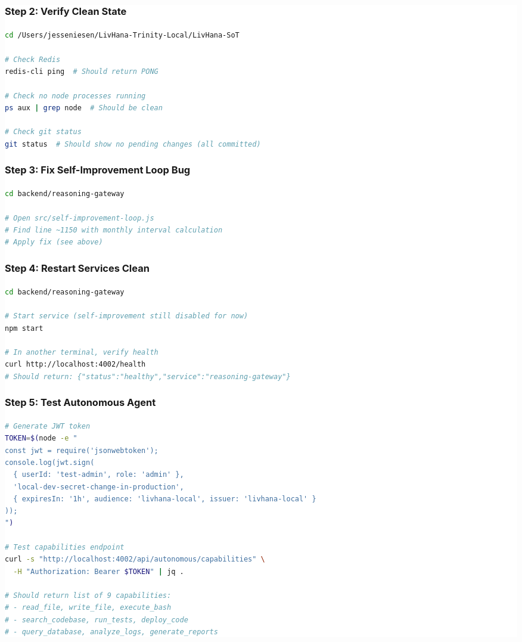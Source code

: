 ### **Step 2: Verify Clean State**
```bash
cd /Users/jesseniesen/LivHana-Trinity-Local/LivHana-SoT

# Check Redis
redis-cli ping  # Should return PONG

# Check no node processes running
ps aux | grep node  # Should be clean

# Check git status
git status  # Should show no pending changes (all committed)
```

### **Step 3: Fix Self-Improvement Loop Bug**
```bash
cd backend/reasoning-gateway

# Open src/self-improvement-loop.js
# Find line ~1150 with monthly interval calculation
# Apply fix (see above)
```

### **Step 4: Restart Services Clean**
```bash
cd backend/reasoning-gateway

# Start service (self-improvement still disabled for now)
npm start

# In another terminal, verify health
curl http://localhost:4002/health
# Should return: {"status":"healthy","service":"reasoning-gateway"}
```

### **Step 5: Test Autonomous Agent**
```bash
# Generate JWT token
TOKEN=$(node -e "
const jwt = require('jsonwebtoken');
console.log(jwt.sign(
  { userId: 'test-admin', role: 'admin' },
  'local-dev-secret-change-in-production',
  { expiresIn: '1h', audience: 'livhana-local', issuer: 'livhana-local' }
));
")

# Test capabilities endpoint
curl -s "http://localhost:4002/api/autonomous/capabilities" \
  -H "Authorization: Bearer $TOKEN" | jq .

# Should return list of 9 capabilities:
# - read_file, write_file, execute_bash
# - search_codebase, run_tests, deploy_code
# - query_database, analyze_logs, generate_reports
```
